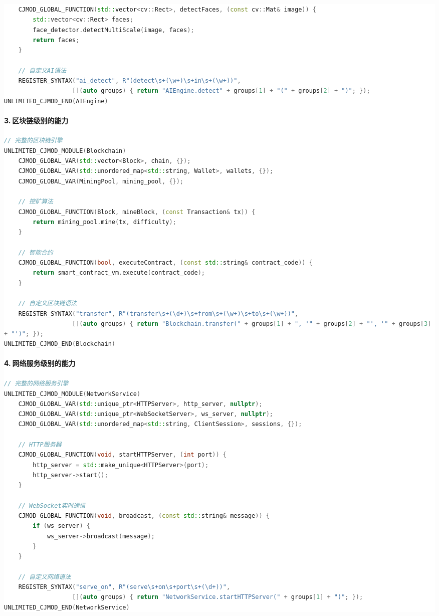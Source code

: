 ```cpp
    CJMOD_GLOBAL_FUNCTION(std::vector<cv::Rect>, detectFaces, (const cv::Mat& image)) {
        std::vector<cv::Rect> faces;
        face_detector.detectMultiScale(image, faces);
        return faces;
    }
    
    // 自定义AI语法
    REGISTER_SYNTAX("ai_detect", R"(detect\s+(\w+)\s+in\s+(\w+))",
                   [](auto groups) { return "AIEngine.detect" + groups[1] + "(" + groups[2] + ")"; });
UNLIMITED_CJMOD_END(AIEngine)
```

#### **3. 区块链级别的能力**
```cpp
// 完整的区块链引擎
UNLIMITED_CJMOD_MODULE(Blockchain)
    CJMOD_GLOBAL_VAR(std::vector<Block>, chain, {});
    CJMOD_GLOBAL_VAR(std::unordered_map<std::string, Wallet>, wallets, {});
    CJMOD_GLOBAL_VAR(MiningPool, mining_pool, {});
    
    // 挖矿算法
    CJMOD_GLOBAL_FUNCTION(Block, mineBlock, (const Transaction& tx)) {
        return mining_pool.mine(tx, difficulty);
    }
    
    // 智能合约
    CJMOD_GLOBAL_FUNCTION(bool, executeContract, (const std::string& contract_code)) {
        return smart_contract_vm.execute(contract_code);
    }
    
    // 自定义区块链语法
    REGISTER_SYNTAX("transfer", R"(transfer\s+(\d+)\s+from\s+(\w+)\s+to\s+(\w+))",
                   [](auto groups) { return "Blockchain.transfer(" + groups[1] + ", '" + groups[2] + "', '" + groups[3] + "')"; });
UNLIMITED_CJMOD_END(Blockchain)
```

#### **4. 网络服务级别的能力**
```cpp
// 完整的网络服务引擎
UNLIMITED_CJMOD_MODULE(NetworkService)
    CJMOD_GLOBAL_VAR(std::unique_ptr<HTTPServer>, http_server, nullptr);
    CJMOD_GLOBAL_VAR(std::unique_ptr<WebSocketServer>, ws_server, nullptr);
    CJMOD_GLOBAL_VAR(std::unordered_map<std::string, ClientSession>, sessions, {});
    
    // HTTP服务器
    CJMOD_GLOBAL_FUNCTION(void, startHTTPServer, (int port)) {
        http_server = std::make_unique<HTTPServer>(port);
        http_server->start();
    }
    
    // WebSocket实时通信
    CJMOD_GLOBAL_FUNCTION(void, broadcast, (const std::string& message)) {
        if (ws_server) {
            ws_server->broadcast(message);
        }
    }
    
    // 自定义网络语法
    REGISTER_SYNTAX("serve_on", R"(serve\s+on\s+port\s+(\d+))",
                   [](auto groups) { return "NetworkService.startHTTPServer(" + groups[1] + ")"; });
UNLIMITED_CJMOD_END(NetworkService)
```